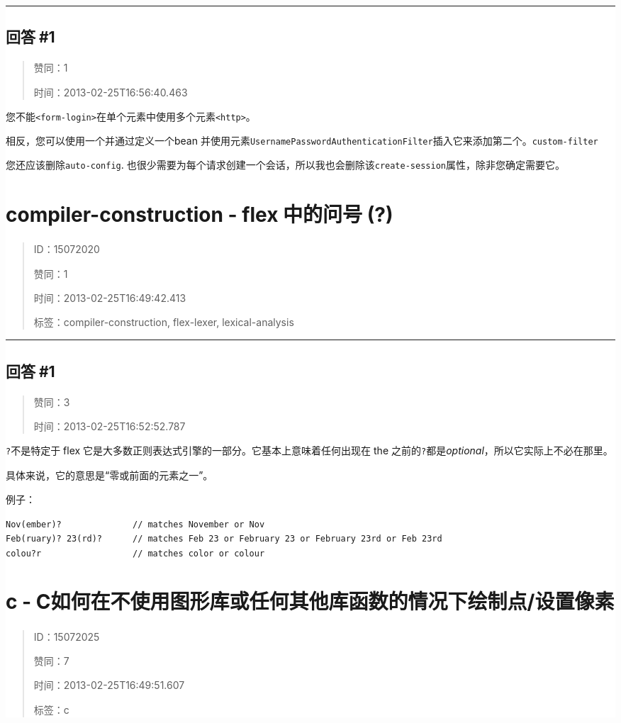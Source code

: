 * * *

## 回答 #1

> 赞同：1
> 
> 时间：2013-02-25T16:56:40.463

您不能`<form-login>`在单个元素中使用多个元素`<http>`。

相反，您可以使用一个并通过定义一个bean 并使用元素`UsernamePasswordAuthenticationFilter`插入它来添加第二个。`custom-filter`

您还应该删除`auto-config`. 也很少需要为每个请求创建一个会话，所以我也会删除该`create-session`属性，除非您确定需要它。

# compiler-construction - flex 中的问号 (?)

> ID：15072020
> 
> 赞同：1
> 
> 时间：2013-02-25T16:49:42.413
> 
> 标签：compiler-construction, flex-lexer, lexical-analysis

* * *

## 回答 #1

> 赞同：3
> 
> 时间：2013-02-25T16:52:52.787

`?`不是特定于 flex 它是大多数正则表达式引擎的一部分。它基本上意味着任何出现在 the 之前的`?`都是*optional*，所以它实际上不必在那里。

具体来说，它的意思是“零或前面的元素之一”。

例子：

```
Nov(ember)?              // matches November or Nov
Feb(ruary)? 23(rd)?      // matches Feb 23 or February 23 or February 23rd or Feb 23rd
colou?r                  // matches color or colour 
```

# c - C如何在不使用图形库或任何其他库函数的情况下绘制点/设置像素

> ID：15072025
> 
> 赞同：7
> 
> 时间：2013-02-25T16:49:51.607
> 
> 标签：c
